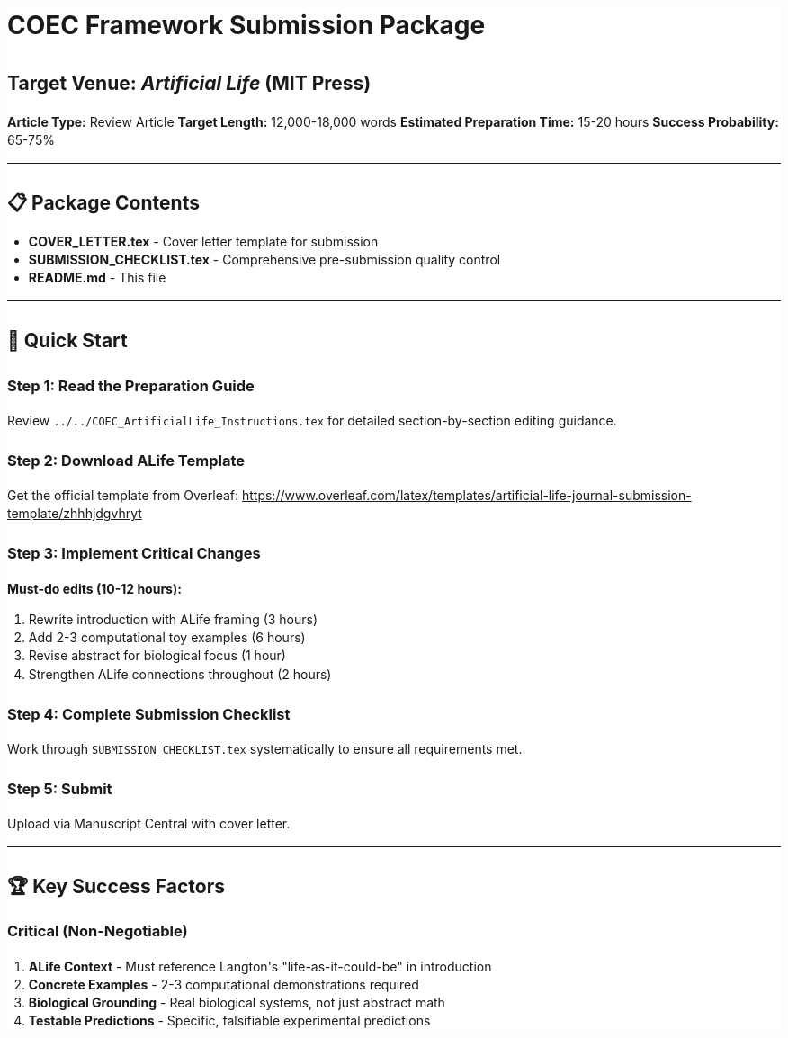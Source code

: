 # COEC Framework Submission Package

## Target Venue: *Artificial Life* (MIT Press)

**Article Type:** Review Article
**Target Length:** 12,000-18,000 words
**Estimated Preparation Time:** 15-20 hours
**Success Probability:** 65-75%

---

## 📋 Package Contents

- **COVER_LETTER.tex** - Cover letter template for submission
- **SUBMISSION_CHECKLIST.tex** - Comprehensive pre-submission quality control
- **README.md** - This file

---

## 🎯 Quick Start

### Step 1: Read the Preparation Guide
Review `../../COEC_ArtificialLife_Instructions.tex` for detailed section-by-section editing guidance.

### Step 2: Download ALife Template
Get the official template from Overleaf:
https://www.overleaf.com/latex/templates/artificial-life-journal-submission-template/zhhhjdgvhryt

### Step 3: Implement Critical Changes
**Must-do edits (10-12 hours):**
1. Rewrite introduction with ALife framing (3 hours)
2. Add 2-3 computational toy examples (6 hours)
3. Revise abstract for biological focus (1 hour)
4. Strengthen ALife connections throughout (2 hours)

### Step 4: Complete Submission Checklist
Work through `SUBMISSION_CHECKLIST.tex` systematically to ensure all requirements met.

### Step 5: Submit
Upload via Manuscript Central with cover letter.

---

## 🏆 Key Success Factors

### Critical (Non-Negotiable)
1. **ALife Context** - Must reference Langton's "life-as-it-could-be" in introduction
2. **Concrete Examples** - 2-3 computational demonstrations required
3. **Biological Grounding** - Real biological systems, not just abstract math
4. **Testable Predictions** - Specific, falsifiable experimental predictions
